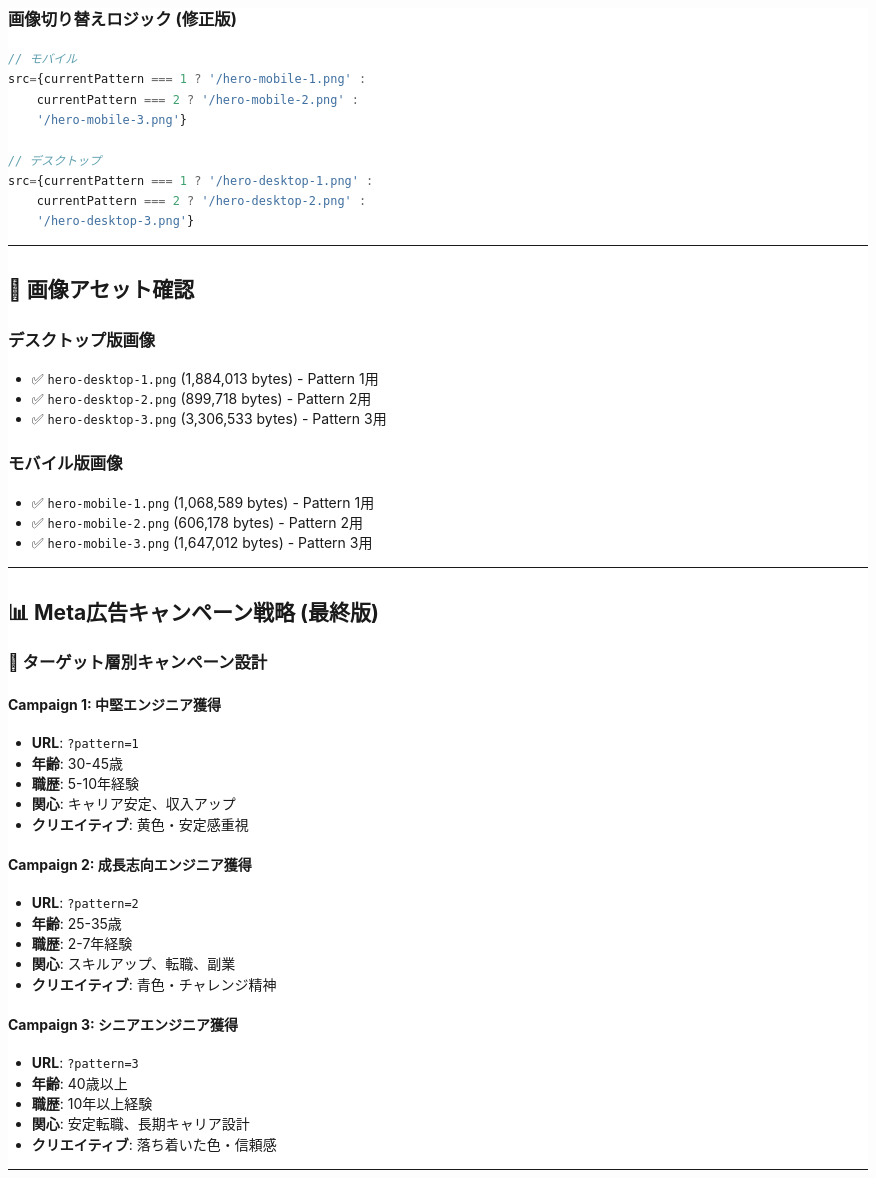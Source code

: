 ### **画像切り替えロジック (修正版)**
```typescript
// モバイル
src={currentPattern === 1 ? '/hero-mobile-1.png' :
    currentPattern === 2 ? '/hero-mobile-2.png' :
    '/hero-mobile-3.png'}

// デスクトップ
src={currentPattern === 1 ? '/hero-desktop-1.png' :
    currentPattern === 2 ? '/hero-desktop-2.png' :
    '/hero-desktop-3.png'}
```

---

## 🎨 画像アセット確認

### **デスクトップ版画像**
- ✅ `hero-desktop-1.png` (1,884,013 bytes) - Pattern 1用
- ✅ `hero-desktop-2.png` (899,718 bytes) - Pattern 2用
- ✅ `hero-desktop-3.png` (3,306,533 bytes) - Pattern 3用

### **モバイル版画像**
- ✅ `hero-mobile-1.png` (1,068,589 bytes) - Pattern 1用
- ✅ `hero-mobile-2.png` (606,178 bytes) - Pattern 2用
- ✅ `hero-mobile-3.png` (1,647,012 bytes) - Pattern 3用

---

## 📊 Meta広告キャンペーン戦略 (最終版)

### **🎯 ターゲット層別キャンペーン設計**

#### **Campaign 1: 中堅エンジニア獲得**
- **URL**: `?pattern=1`
- **年齢**: 30-45歳
- **職歴**: 5-10年経験
- **関心**: キャリア安定、収入アップ
- **クリエイティブ**: 黄色・安定感重視

#### **Campaign 2: 成長志向エンジニア獲得**
- **URL**: `?pattern=2`
- **年齢**: 25-35歳
- **職歴**: 2-7年経験
- **関心**: スキルアップ、転職、副業
- **クリエイティブ**: 青色・チャレンジ精神

#### **Campaign 3: シニアエンジニア獲得**
- **URL**: `?pattern=3`
- **年齢**: 40歳以上
- **職歴**: 10年以上経験
- **関心**: 安定転職、長期キャリア設計
- **クリエイティブ**: 落ち着いた色・信頼感

---